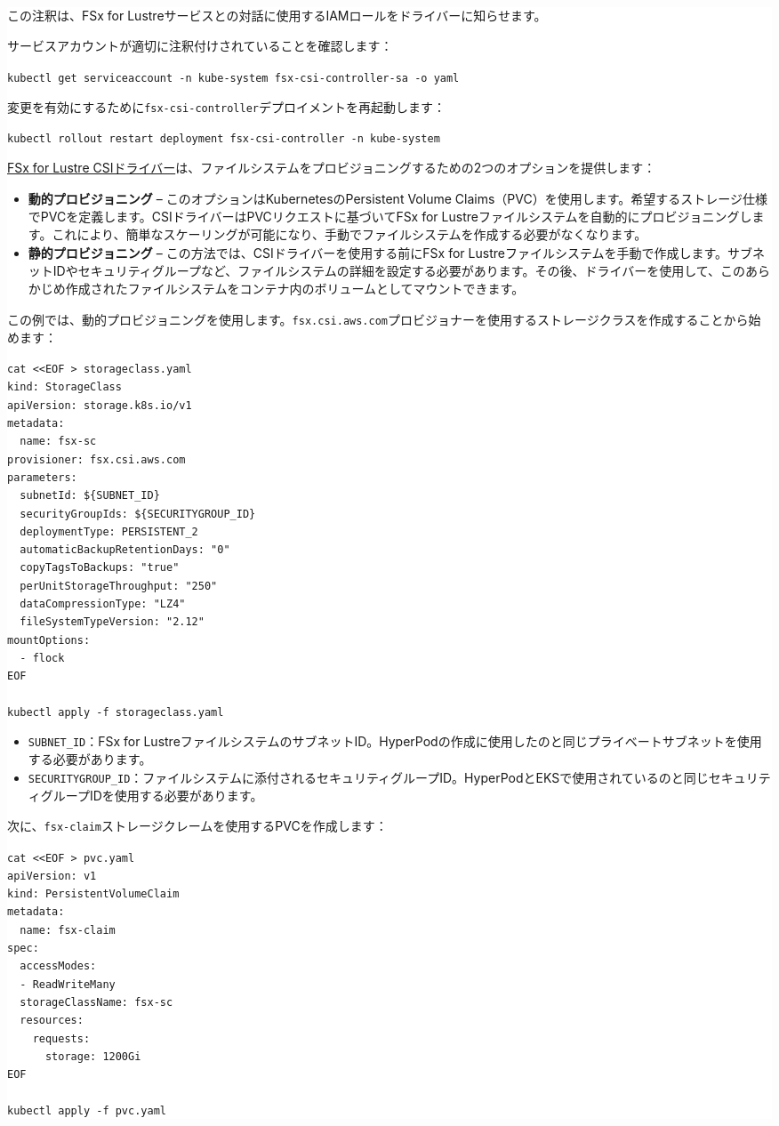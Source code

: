 この注釈は、FSx for Lustreサービスとの対話に使用するIAMロールをドライバーに知らせます。

サービスアカウントが適切に注釈付けされていることを確認します：

```
kubectl get serviceaccount -n kube-system fsx-csi-controller-sa -o yaml
```

変更を有効にするために`fsx-csi-controller`デプロイメントを再起動します：

```
kubectl rollout restart deployment fsx-csi-controller -n kube-system
```

[FSx for Lustre CSIドライバー](https://github.com/kubernetes-sigs/aws-fsx-csi-driver)は、ファイルシステムをプロビジョニングするための2つのオプションを提供します：

* **動的プロビジョニング** – このオプションはKubernetesのPersistent Volume Claims（PVC）を使用します。希望するストレージ仕様でPVCを定義します。CSIドライバーはPVCリクエストに基づいてFSx for Lustreファイルシステムを自動的にプロビジョニングします。これにより、簡単なスケーリングが可能になり、手動でファイルシステムを作成する必要がなくなります。
* **静的プロビジョニング** – この方法では、CSIドライバーを使用する前にFSx for Lustreファイルシステムを手動で作成します。サブネットIDやセキュリティグループなど、ファイルシステムの詳細を設定する必要があります。その後、ドライバーを使用して、このあらかじめ作成されたファイルシステムをコンテナ内のボリュームとしてマウントできます。

この例では、動的プロビジョニングを使用します。`fsx.csi.aws.com`プロビジョナーを使用するストレージクラスを作成することから始めます：

```
cat <<EOF > storageclass.yaml
kind: StorageClass
apiVersion: storage.k8s.io/v1
metadata:
  name: fsx-sc
provisioner: fsx.csi.aws.com
parameters:
  subnetId: ${SUBNET_ID}
  securityGroupIds: ${SECURITYGROUP_ID}
  deploymentType: PERSISTENT_2
  automaticBackupRetentionDays: "0"
  copyTagsToBackups: "true"
  perUnitStorageThroughput: "250"
  dataCompressionType: "LZ4"
  fileSystemTypeVersion: "2.12"
mountOptions:
  - flock
EOF

kubectl apply -f storageclass.yaml
```

* `SUBNET_ID`：FSx for LustreファイルシステムのサブネットID。HyperPodの作成に使用したのと同じプライベートサブネットを使用する必要があります。
* `SECURITYGROUP_ID`：ファイルシステムに添付されるセキュリティグループID。HyperPodとEKSで使用されているのと同じセキュリティグループIDを使用する必要があります。

次に、`fsx-claim`ストレージクレームを使用するPVCを作成します：

```
cat <<EOF > pvc.yaml
apiVersion: v1
kind: PersistentVolumeClaim
metadata:
  name: fsx-claim
spec:
  accessModes:
  - ReadWriteMany
  storageClassName: fsx-sc
  resources:
    requests:
      storage: 1200Gi
EOF

kubectl apply -f pvc.yaml
```
